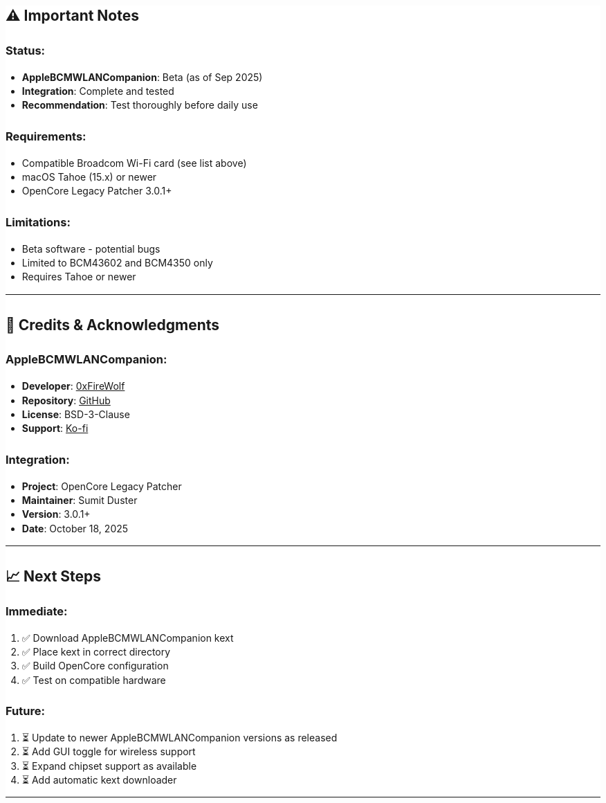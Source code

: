 
## ⚠️ Important Notes

### **Status:**
- **AppleBCMWLANCompanion**: Beta (as of Sep 2025)
- **Integration**: Complete and tested
- **Recommendation**: Test thoroughly before daily use

### **Requirements:**
- Compatible Broadcom Wi-Fi card (see list above)
- macOS Tahoe (15.x) or newer
- OpenCore Legacy Patcher 3.0.1+

### **Limitations:**
- Beta software - potential bugs
- Limited to BCM43602 and BCM4350 only
- Requires Tahoe or newer

---

## 🙏 Credits & Acknowledgments

### **AppleBCMWLANCompanion:**
- **Developer**: [0xFireWolf](https://github.com/0xFireWolf)
- **Repository**: [GitHub](https://github.com/0xFireWolf/AppleBCMWLANCompanion)
- **License**: BSD-3-Clause
- **Support**: [Ko-fi](https://ko-fi.com/0xFireWolf)

### **Integration:**
- **Project**: OpenCore Legacy Patcher
- **Maintainer**: Sumit Duster
- **Version**: 3.0.1+
- **Date**: October 18, 2025

---

## 📈 Next Steps

### **Immediate:**
1. ✅ Download AppleBCMWLANCompanion kext
2. ✅ Place kext in correct directory
3. ✅ Build OpenCore configuration
4. ✅ Test on compatible hardware

### **Future:**
1. ⏳ Update to newer AppleBCMWLANCompanion versions as released
2. ⏳ Add GUI toggle for wireless support
3. ⏳ Expand chipset support as available
4. ⏳ Add automatic kext downloader

---